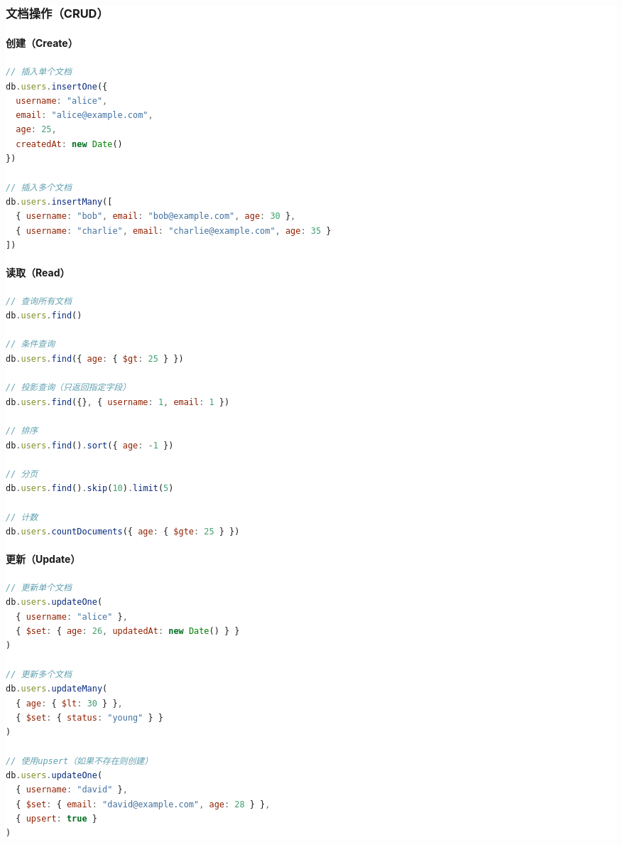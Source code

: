 ### 文档操作（CRUD）

#### 创建（Create）
```javascript
// 插入单个文档
db.users.insertOne({
  username: "alice",
  email: "alice@example.com",
  age: 25,
  createdAt: new Date()
})

// 插入多个文档
db.users.insertMany([
  { username: "bob", email: "bob@example.com", age: 30 },
  { username: "charlie", email: "charlie@example.com", age: 35 }
])
```

#### 读取（Read）
```javascript
// 查询所有文档
db.users.find()

// 条件查询
db.users.find({ age: { $gt: 25 } })

// 投影查询（只返回指定字段）
db.users.find({}, { username: 1, email: 1 })

// 排序
db.users.find().sort({ age: -1 })

// 分页
db.users.find().skip(10).limit(5)

// 计数
db.users.countDocuments({ age: { $gte: 25 } })
```

#### 更新（Update）
```javascript
// 更新单个文档
db.users.updateOne(
  { username: "alice" },
  { $set: { age: 26, updatedAt: new Date() } }
)

// 更新多个文档
db.users.updateMany(
  { age: { $lt: 30 } },
  { $set: { status: "young" } }
)

// 使用upsert（如果不存在则创建）
db.users.updateOne(
  { username: "david" },
  { $set: { email: "david@example.com", age: 28 } },
  { upsert: true }
)
```

